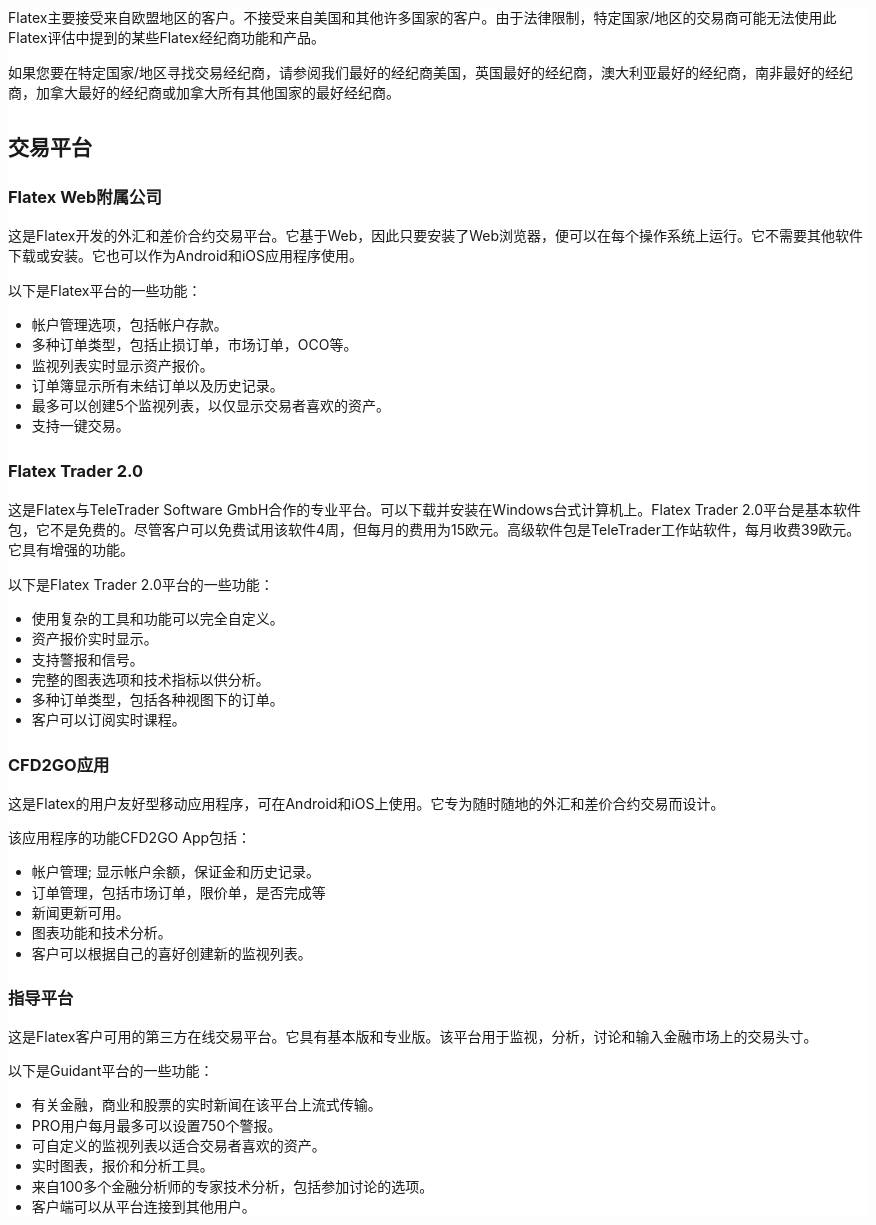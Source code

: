 Flatex主要接受来自欧盟地区的客户。不接受来自美国和其他许多国家的客户。由于法律限制，特定国家/地区的交易商可能无法使用此Flatex评估中提到的某些Flatex经纪商功能和产品。

如果您要在特定国家/地区寻找交易经纪商，请参阅我们最好的经纪商美国，英国最好的经纪商，澳大利亚最好的经纪商，南非最好的经纪商，加拿大最好的经纪商或加拿大所有其他国家的最好经纪商。

## 交易平台

### Flatex Web附属公司

这是Flatex开发的外汇和差价合约交易平台。它基于Web，因此只要安装了Web浏览器，便可以在每个操作系统上运行。它不需要其他软件下载或安装。它也可以作为Android和iOS应用程序使用。

以下是Flatex平台的一些功能：

- 帐户管理选项，包括帐户存款。
- 多种订单类型，包括止损订单，市场订单，OCO等。
- 监视列表实时显示资产报价。
- 订单簿显示所有未结订单以及历史记录。
- 最多可以创建5个监视列表，以仅显示交易者喜欢的资产。
- 支持一键交易。

### Flatex Trader 2.0

这是Flatex与TeleTrader Software GmbH合作的专业平台。可以下载并安装在Windows台式计算机上。Flatex Trader 2.0平台是基本软件包，它不是免费的。尽管客户可以免费试用该软件4周，但每月的费用为15欧元。高级软件包是TeleTrader工作站软件，每月收费39欧元。它具有增强的功能。

以下是Flatex Trader 2.0平台的一些功能：

- 使用复杂的工具和功能可以完全自定义。
- 资产报价实时显示。
- 支持警报和信号。
- 完整的图表选项和技术指标以供分析。
- 多种订单类型，包括各种视图下的订单。
- 客户可以订阅实时课程。

### CFD2GO应用

这是Flatex的用户友好型移动应用程序，可在Android和iOS上使用。它专为随时随地的外汇和差价合约交易而设计。

该应用程序的功能CFD2GO App包括：

- 帐户管理; 显示帐户余额，保证金和历史记录。
- 订单管理，包括市场订单，限价单，是否完成等
- 新闻更新可用。
- 图表功能和技术分析。
- 客户可以根据自己的喜好创建新的监视列表。

### 指导平台

这是Flatex客户可用的第三方在线交易平台。它具有基本版和专业版。该平台用于监视，分析，讨论和输入金融市场上的交易头寸。

以下是Guidant平台的一些功能：

- 有关金融，商业和股票的实时新闻在该平台上流式传输。
- PRO用户每月最多可以设置750个警报。
- 可自定义的监视列表以适合交易者喜欢的资产。
- 实时图表，报价和分析工具。
- 来自100多个金融分析师的专家技术分析，包括参加讨论的选项。
- 客户端可以从平台连接到其他用户。
